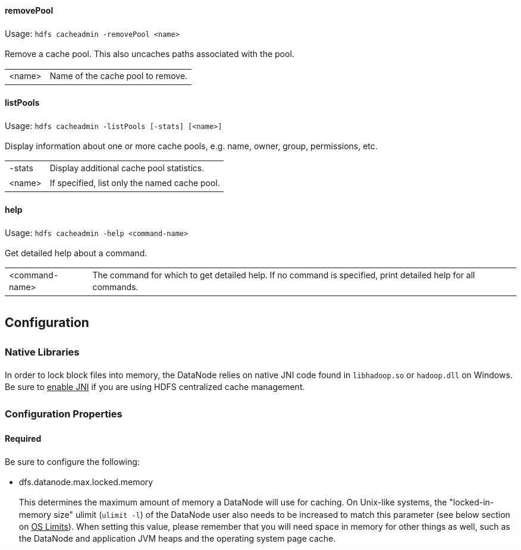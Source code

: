 #### removePool

Usage: `hdfs cacheadmin -removePool <name> `

Remove a cache pool. This also uncaches paths associated with the pool.

| | |
|:---- |:---- |
| \<name\> | Name of the cache pool to remove. |

#### listPools

Usage: `hdfs cacheadmin -listPools [-stats] [<name>]`

Display information about one or more cache pools, e.g. name, owner, group, permissions, etc.

| | |
|:---- |:---- |
| -stats | Display additional cache pool statistics. |
| \<name\> | If specified, list only the named cache pool. |

#### help

Usage: `hdfs cacheadmin -help <command-name> `

Get detailed help about a command.

| | |
|:---- |:---- |
| \<command-name\> | The command for which to get detailed help. If no command is specified, print detailed help for all commands. |

Configuration
-------------

### Native Libraries

In order to lock block files into memory, the DataNode relies on native JNI code found in `libhadoop.so` or `hadoop.dll` on Windows. Be sure to [enable JNI](../hadoop-common/NativeLibraries.html) if you are using HDFS centralized cache management.

### Configuration Properties

#### Required

Be sure to configure the following:

*   dfs.datanode.max.locked.memory

    This determines the maximum amount of memory a DataNode will use for caching. On Unix-like systems, the "locked-in-memory size" ulimit (`ulimit -l`) of the DataNode user also needs to be increased to match this parameter (see below section on [OS Limits](#OS_Limits)). When setting this value, please remember that you will need space in memory for other things as well, such as the DataNode and application JVM heaps and the operating system page cache.
